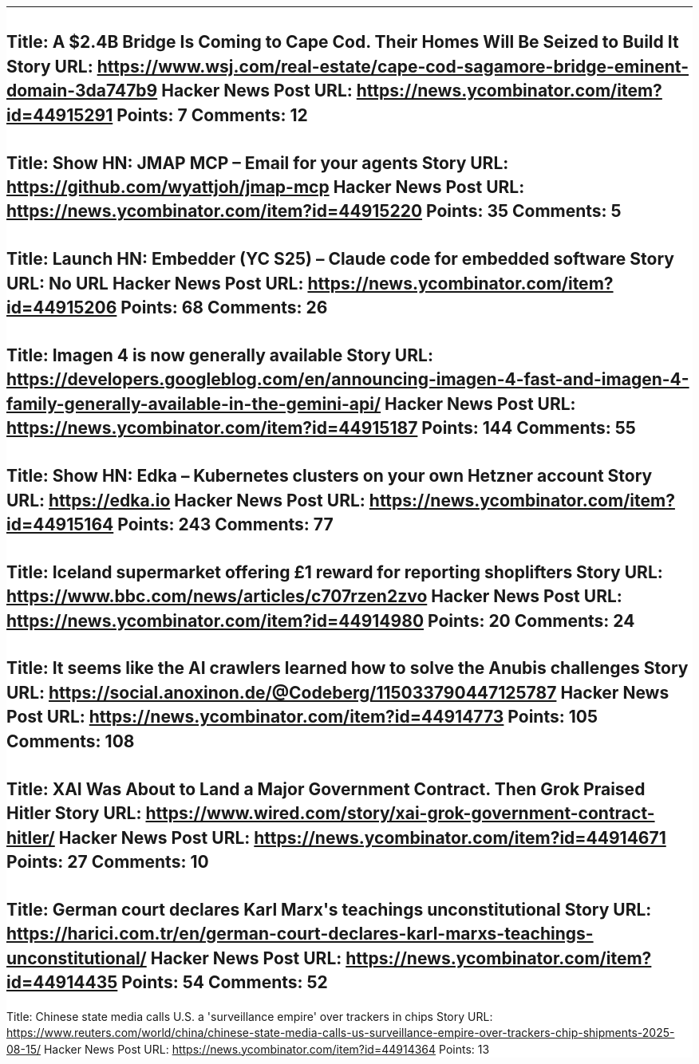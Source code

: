 ----------------------------------------
Title: A $2.4B Bridge Is Coming to Cape Cod. Their Homes Will Be Seized to Build It
Story URL: https://www.wsj.com/real-estate/cape-cod-sagamore-bridge-eminent-domain-3da747b9
Hacker News Post URL: https://news.ycombinator.com/item?id=44915291
Points: 7
Comments: 12
----------------------------------------
Title: Show HN: JMAP MCP – Email for your agents
Story URL: https://github.com/wyattjoh/jmap-mcp
Hacker News Post URL: https://news.ycombinator.com/item?id=44915220
Points: 35
Comments: 5
----------------------------------------
Title: Launch HN: Embedder (YC S25) – Claude code for embedded software
Story URL: No URL
Hacker News Post URL: https://news.ycombinator.com/item?id=44915206
Points: 68
Comments: 26
----------------------------------------
Title: Imagen 4 is now generally available
Story URL: https://developers.googleblog.com/en/announcing-imagen-4-fast-and-imagen-4-family-generally-available-in-the-gemini-api/
Hacker News Post URL: https://news.ycombinator.com/item?id=44915187
Points: 144
Comments: 55
----------------------------------------
Title: Show HN: Edka – Kubernetes clusters on your own Hetzner account
Story URL: https://edka.io
Hacker News Post URL: https://news.ycombinator.com/item?id=44915164
Points: 243
Comments: 77
----------------------------------------
Title: Iceland supermarket offering £1 reward for reporting shoplifters
Story URL: https://www.bbc.com/news/articles/c707rzen2zvo
Hacker News Post URL: https://news.ycombinator.com/item?id=44914980
Points: 20
Comments: 24
----------------------------------------
Title: It seems like the AI crawlers learned how to solve the Anubis challenges
Story URL: https://social.anoxinon.de/@Codeberg/115033790447125787
Hacker News Post URL: https://news.ycombinator.com/item?id=44914773
Points: 105
Comments: 108
----------------------------------------
Title: XAI Was About to Land a Major Government Contract. Then Grok Praised Hitler
Story URL: https://www.wired.com/story/xai-grok-government-contract-hitler/
Hacker News Post URL: https://news.ycombinator.com/item?id=44914671
Points: 27
Comments: 10
----------------------------------------
Title: German court declares Karl Marx's teachings unconstitutional
Story URL: https://harici.com.tr/en/german-court-declares-karl-marxs-teachings-unconstitutional/
Hacker News Post URL: https://news.ycombinator.com/item?id=44914435
Points: 54
Comments: 52
----------------------------------------
Title: Chinese state media calls U.S. a 'surveillance empire' over trackers in chips
Story URL: https://www.reuters.com/world/china/chinese-state-media-calls-us-surveillance-empire-over-trackers-chip-shipments-2025-08-15/
Hacker News Post URL: https://news.ycombinator.com/item?id=44914364
Points: 13